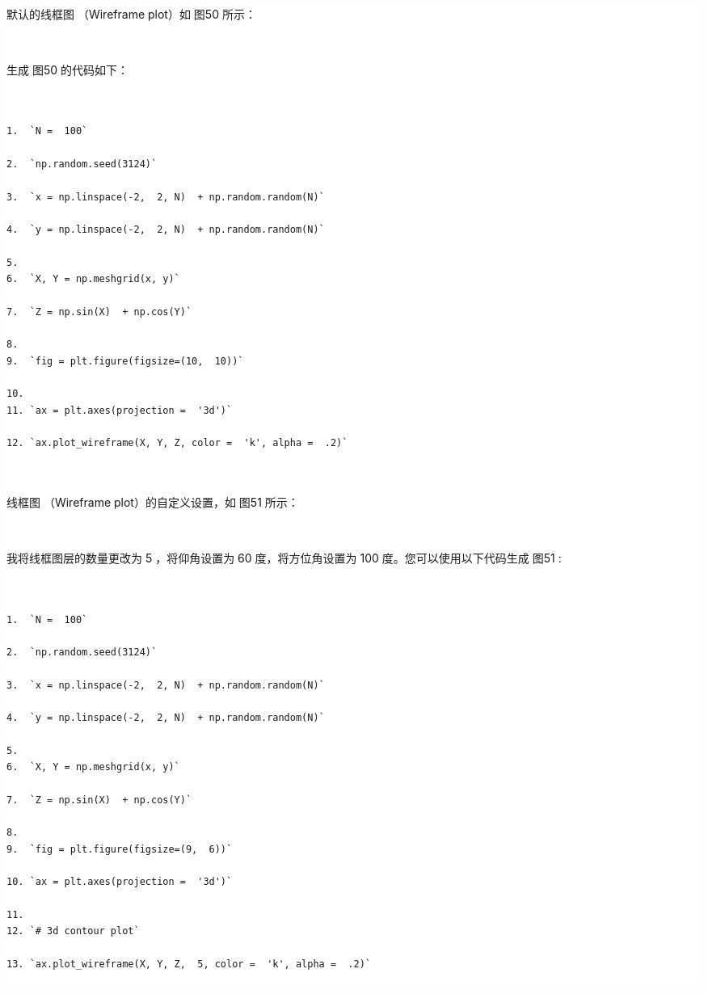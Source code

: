 默认的线框图 （Wireframe plot）如 图50 所示：

![Image](data:image/gif;base64,iVBORw0KGgoAAAANSUhEUgAAAAEAAAABCAYAAAAfFcSJAAAADUlEQVQImWNgYGBgAAAABQABh6FO1AAAAABJRU5ErkJggg==)

生成 图50 的代码如下：

```


1.  `N =  100`
    
2.  `np.random.seed(3124)`
    
3.  `x = np.linspace(-2,  2, N)  + np.random.random(N)`
    
4.  `y = np.linspace(-2,  2, N)  + np.random.random(N)`
    
5.  
6.  `X, Y = np.meshgrid(x, y)`
    
7.  `Z = np.sin(X)  + np.cos(Y)`
    
8.  
9.  `fig = plt.figure(figsize=(10,  10))`
    
10. 
11. `ax = plt.axes(projection =  '3d')`
    
12. `ax.plot_wireframe(X, Y, Z, color =  'k', alpha =  .2)`
    


```

线框图 （Wireframe plot）的自定义设置，如 图51 所示：

![Image](data:image/gif;base64,iVBORw0KGgoAAAANSUhEUgAAAAEAAAABCAYAAAAfFcSJAAAADUlEQVQImWNgYGBgAAAABQABh6FO1AAAAABJRU5ErkJggg==)

我将线框图层的数量更改为 5 ，将仰角设置为 60 度，将方位角设置为 100 度。您可以使用以下代码生成 图51 :

```


1.  `N =  100`
    
2.  `np.random.seed(3124)`
    
3.  `x = np.linspace(-2,  2, N)  + np.random.random(N)`
    
4.  `y = np.linspace(-2,  2, N)  + np.random.random(N)`
    
5.  
6.  `X, Y = np.meshgrid(x, y)`
    
7.  `Z = np.sin(X)  + np.cos(Y)`
    
8.  
9.  `fig = plt.figure(figsize=(9,  6))`
    
10. `ax = plt.axes(projection =  '3d')`
    
11. 
12. `# 3d contour plot`
    
13. `ax.plot_wireframe(X, Y, Z,  5, color =  'k', alpha =  .2)`
    
```